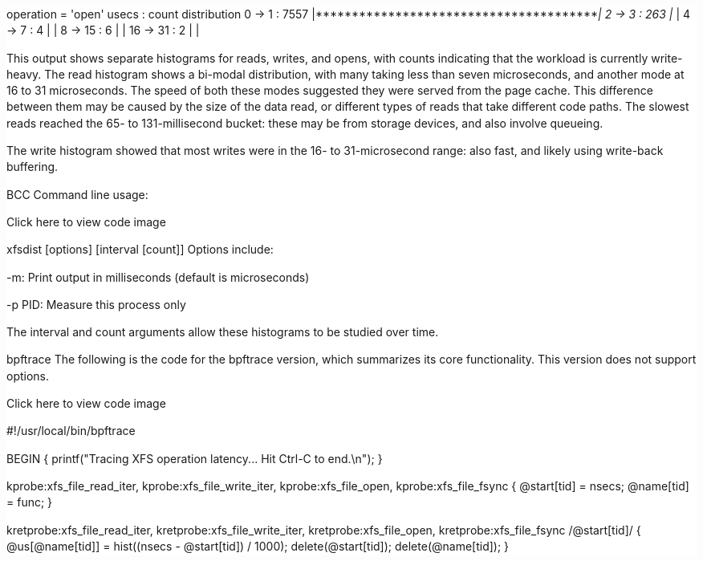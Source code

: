 operation = 'open'
     usecs               : count     distribution
         0 -> 1          : 7557     |****************************************|
         2 -> 3          : 263      |*                                       |
         4 -> 7          : 4        |                                        |
         8 -> 15         : 6        |                                        |
        16 -> 31         : 2        |                                        |

This output shows separate histograms for reads, writes, and opens, with counts indicating that the workload is currently write-heavy. The read histogram shows a bi-modal distribution, with many taking less than seven microseconds, and another mode at 16 to 31 microseconds. The speed of both these modes suggested they were served from the page cache. This difference between them may be caused by the size of the data read, or different types of reads that take different code paths. The slowest reads reached the 65- to 131-millisecond bucket: these may be from storage devices, and also involve queueing.

The write histogram showed that most writes were in the 16- to 31-microsecond range: also fast, and likely using write-back buffering.

BCC
Command line usage:

Click here to view code image

xfsdist [options] [interval [count]]
Options include:

-m: Print output in milliseconds (default is microseconds)

-p PID: Measure this process only

The interval and count arguments allow these histograms to be studied over time.

bpftrace
The following is the code for the bpftrace version, which summarizes its core functionality. This version does not support options.

Click here to view code image


#!/usr/local/bin/bpftrace

BEGIN
{
        printf("Tracing XFS operation latency... Hit Ctrl-C to end.\n");
}

kprobe:xfs_file_read_iter,
kprobe:xfs_file_write_iter,
kprobe:xfs_file_open,
kprobe:xfs_file_fsync
{
        @start[tid] = nsecs;
        @name[tid] = func;
}

kretprobe:xfs_file_read_iter,
kretprobe:xfs_file_write_iter,
kretprobe:xfs_file_open,
kretprobe:xfs_file_fsync
/@start[tid]/
{
        @us[@name[tid]] = hist((nsecs - @start[tid]) / 1000);
        delete(@start[tid]);
        delete(@name[tid]);
}
